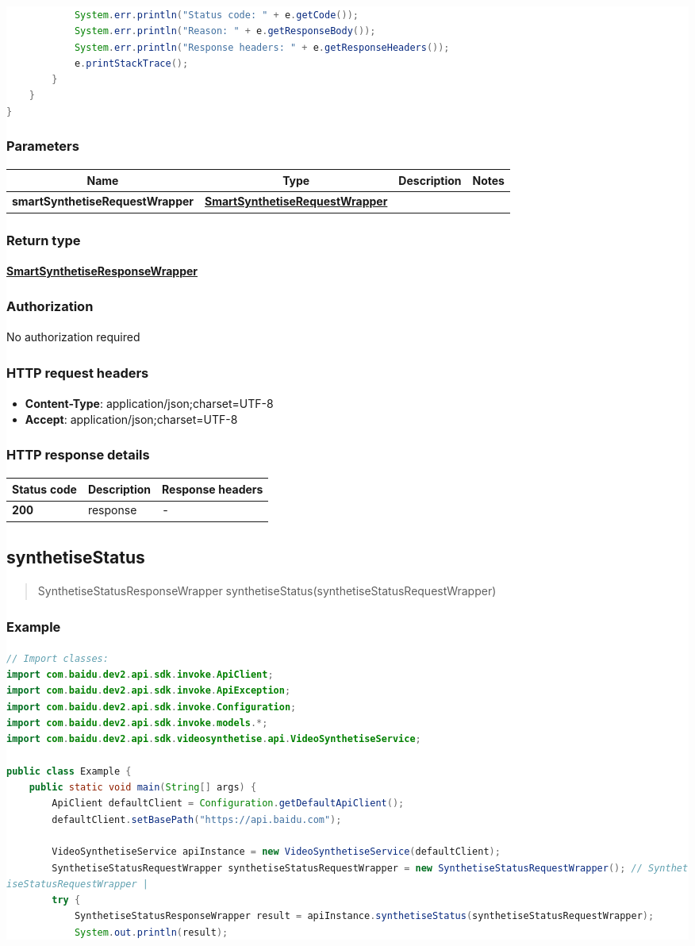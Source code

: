 ```java
            System.err.println("Status code: " + e.getCode());
            System.err.println("Reason: " + e.getResponseBody());
            System.err.println("Response headers: " + e.getResponseHeaders());
            e.printStackTrace();
        }
    }
}
```

### Parameters


Name | Type | Description  | Notes
------------- | ------------- | ------------- | -------------
 **smartSynthetiseRequestWrapper** | [**SmartSynthetiseRequestWrapper**](SmartSynthetiseRequestWrapper.md)|  |

### Return type

[**SmartSynthetiseResponseWrapper**](SmartSynthetiseResponseWrapper.md)

### Authorization

No authorization required

### HTTP request headers

- **Content-Type**: application/json;charset=UTF-8
- **Accept**: application/json;charset=UTF-8


### HTTP response details
| Status code | Description | Response headers |
|-------------|-------------|------------------|
| **200** | response |  -  |


## synthetiseStatus

> SynthetiseStatusResponseWrapper synthetiseStatus(synthetiseStatusRequestWrapper)



### Example

```java
// Import classes:
import com.baidu.dev2.api.sdk.invoke.ApiClient;
import com.baidu.dev2.api.sdk.invoke.ApiException;
import com.baidu.dev2.api.sdk.invoke.Configuration;
import com.baidu.dev2.api.sdk.invoke.models.*;
import com.baidu.dev2.api.sdk.videosynthetise.api.VideoSynthetiseService;

public class Example {
    public static void main(String[] args) {
        ApiClient defaultClient = Configuration.getDefaultApiClient();
        defaultClient.setBasePath("https://api.baidu.com");

        VideoSynthetiseService apiInstance = new VideoSynthetiseService(defaultClient);
        SynthetiseStatusRequestWrapper synthetiseStatusRequestWrapper = new SynthetiseStatusRequestWrapper(); // SynthetiseStatusRequestWrapper | 
        try {
            SynthetiseStatusResponseWrapper result = apiInstance.synthetiseStatus(synthetiseStatusRequestWrapper);
            System.out.println(result);
```